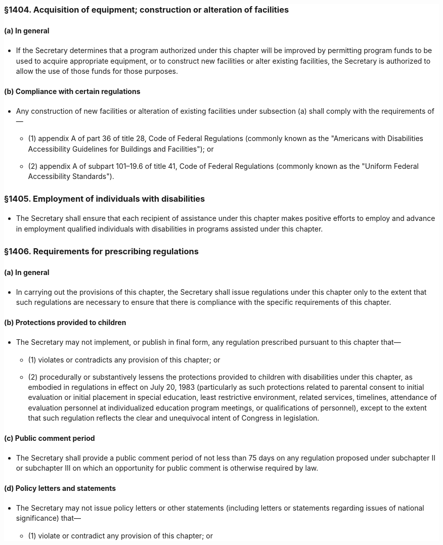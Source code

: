 ### §1404. Acquisition of equipment; construction or alteration of facilities
#### (a) In general
* If the Secretary determines that a program authorized under this chapter will be improved by permitting program funds to be used to acquire appropriate equipment, or to construct new facilities or alter existing facilities, the Secretary is authorized to allow the use of those funds for those purposes.

#### (b) Compliance with certain regulations
* Any construction of new facilities or alteration of existing facilities under subsection (a) shall comply with the requirements of—

  * (1) appendix A of part 36 of title 28, Code of Federal Regulations (commonly known as the "Americans with Disabilities Accessibility Guidelines for Buildings and Facilities"); or

  * (2) appendix A of subpart 101–19.6 of title 41, Code of Federal Regulations (commonly known as the "Uniform Federal Accessibility Standards").

### §1405. Employment of individuals with disabilities
* The Secretary shall ensure that each recipient of assistance under this chapter makes positive efforts to employ and advance in employment qualified individuals with disabilities in programs assisted under this chapter.

### §1406. Requirements for prescribing regulations
#### (a) In general
* In carrying out the provisions of this chapter, the Secretary shall issue regulations under this chapter only to the extent that such regulations are necessary to ensure that there is compliance with the specific requirements of this chapter.

#### (b) Protections provided to children
* The Secretary may not implement, or publish in final form, any regulation prescribed pursuant to this chapter that—

  * (1) violates or contradicts any provision of this chapter; or

  * (2) procedurally or substantively lessens the protections provided to children with disabilities under this chapter, as embodied in regulations in effect on July 20, 1983 (particularly as such protections related to parental consent to initial evaluation or initial placement in special education, least restrictive environment, related services, timelines, attendance of evaluation personnel at individualized education program meetings, or qualifications of personnel), except to the extent that such regulation reflects the clear and unequivocal intent of Congress in legislation.

#### (c) Public comment period
* The Secretary shall provide a public comment period of not less than 75 days on any regulation proposed under subchapter II or subchapter III on which an opportunity for public comment is otherwise required by law.

#### (d) Policy letters and statements
* The Secretary may not issue policy letters or other statements (including letters or statements regarding issues of national significance) that—

  * (1) violate or contradict any provision of this chapter; or
